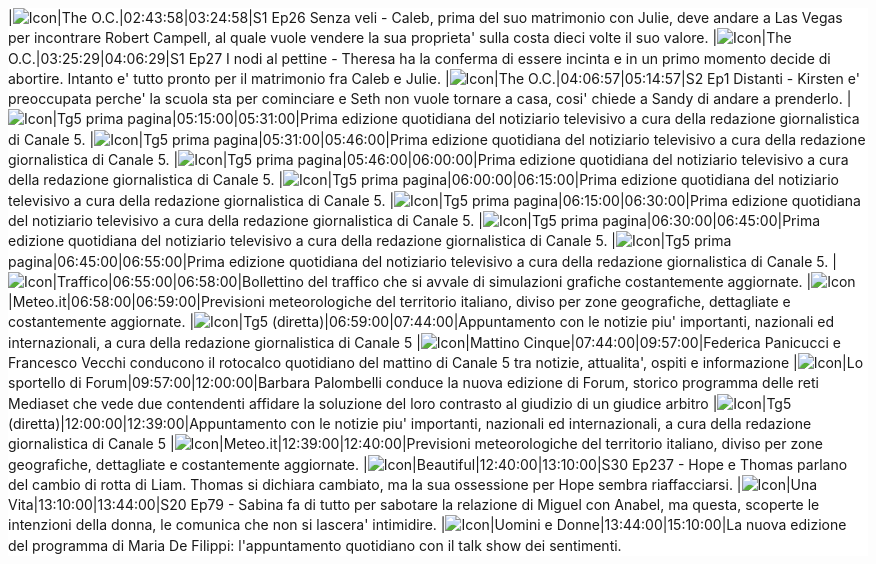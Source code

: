 |![Icon](https://guidatv.sky.it/uuid/d6092385-0e9f-42ac-8fb2-b3c8be275c6d/cover?md5ChecksumParam=8f956943666c69166357c702ee8f0ebf)|The O.C.|02:43:58|03:24:58|S1 Ep26 Senza veli - Caleb, prima del suo matrimonio con Julie, deve andare a Las Vegas per incontrare Robert Campell, al quale vuole vendere la sua proprieta' sulla costa dieci volte il suo valore.
|![Icon](https://guidatv.sky.it/uuid/f26170ca-81ea-4c29-b734-25764eaad255/cover?md5ChecksumParam=8f956943666c69166357c702ee8f0ebf)|The O.C.|03:25:29|04:06:29|S1 Ep27 I nodi al pettine - Theresa ha la conferma di essere incinta e in un primo momento decide di abortire. Intanto e' tutto pronto per il matrimonio fra Caleb e Julie.
|![Icon](https://guidatv.sky.it/uuid/0c2d0ca8-0104-4c97-a414-7b1d4c1a92b5/cover?md5ChecksumParam=c6bb5c095005e52b16f7472b422bc8bc)|The O.C.|04:06:57|05:14:57|S2 Ep1 Distanti - Kirsten e' preoccupata perche' la scuola sta per cominciare e Seth non vuole tornare a casa, cosi' chiede a Sandy di andare a prenderlo.
|![Icon](https://guidatv.sky.it/uuid/8f9fadfd-a18c-4690-8b31-12f707901095/cover?md5ChecksumParam=63880d3f34c6923cdbbe1bc34fd2472c)|Tg5 prima pagina|05:15:00|05:31:00|Prima edizione quotidiana del notiziario televisivo a cura della redazione giornalistica di Canale 5.
|![Icon](https://guidatv.sky.it/uuid/8f9fadfd-a18c-4690-8b31-12f707901095/cover?md5ChecksumParam=63880d3f34c6923cdbbe1bc34fd2472c)|Tg5 prima pagina|05:31:00|05:46:00|Prima edizione quotidiana del notiziario televisivo a cura della redazione giornalistica di Canale 5.
|![Icon](https://guidatv.sky.it/uuid/8f9fadfd-a18c-4690-8b31-12f707901095/cover?md5ChecksumParam=63880d3f34c6923cdbbe1bc34fd2472c)|Tg5 prima pagina|05:46:00|06:00:00|Prima edizione quotidiana del notiziario televisivo a cura della redazione giornalistica di Canale 5.
|![Icon](https://guidatv.sky.it/uuid/8f9fadfd-a18c-4690-8b31-12f707901095/cover?md5ChecksumParam=63880d3f34c6923cdbbe1bc34fd2472c)|Tg5 prima pagina|06:00:00|06:15:00|Prima edizione quotidiana del notiziario televisivo a cura della redazione giornalistica di Canale 5.
|![Icon](https://guidatv.sky.it/uuid/8f9fadfd-a18c-4690-8b31-12f707901095/cover?md5ChecksumParam=63880d3f34c6923cdbbe1bc34fd2472c)|Tg5 prima pagina|06:15:00|06:30:00|Prima edizione quotidiana del notiziario televisivo a cura della redazione giornalistica di Canale 5.
|![Icon](https://guidatv.sky.it/uuid/8f9fadfd-a18c-4690-8b31-12f707901095/cover?md5ChecksumParam=63880d3f34c6923cdbbe1bc34fd2472c)|Tg5 prima pagina|06:30:00|06:45:00|Prima edizione quotidiana del notiziario televisivo a cura della redazione giornalistica di Canale 5.
|![Icon](https://guidatv.sky.it/uuid/8f9fadfd-a18c-4690-8b31-12f707901095/cover?md5ChecksumParam=63880d3f34c6923cdbbe1bc34fd2472c)|Tg5 prima pagina|06:45:00|06:55:00|Prima edizione quotidiana del notiziario televisivo a cura della redazione giornalistica di Canale 5.
|![Icon](https://guidatv.sky.it/uuid/117ee597-df8a-4b9a-8653-ff3a7d90843e/cover?md5ChecksumParam=e7c17d8276ea1fa01b5d3d5919e0ab53)|Traffico|06:55:00|06:58:00|Bollettino del traffico che si avvale di simulazioni grafiche costantemente aggiornate.
|![Icon](https://guidatv.sky.it/uuid/d15b5152-6f38-462e-ac07-be22ed4ab75e/cover?md5ChecksumParam=ea4922c517197fce402c37c11d9e9803)|Meteo.it|06:58:00|06:59:00|Previsioni meteorologiche del territorio italiano, diviso per zone geografiche, dettagliate e costantemente aggiornate.
|![Icon](https://guidatv.sky.it/uuid/639bdc6d-3463-4af5-842f-2bf5b0325add/cover?md5ChecksumParam=3db8cae41a975edfbb992f606760daec)|Tg5 (diretta)|06:59:00|07:44:00|Appuntamento con le notizie piu' importanti, nazionali ed internazionali, a cura della redazione giornalistica di Canale 5
|![Icon](https://guidatv.sky.it/uuid/4a91718f-9439-4763-93f9-ede69af14f39/cover?md5ChecksumParam=b31e9c37f44b5dbef425c48c3fd7f3c8)|Mattino Cinque|07:44:00|09:57:00|Federica Panicucci e Francesco Vecchi conducono il rotocalco quotidiano del mattino di Canale 5 tra notizie, attualita', ospiti e informazione
|![Icon](https://guidatv.sky.it/uuid/f8723fc7-31eb-4430-bcba-53a259a0d9da/cover?md5ChecksumParam=f8665904ec16d5a978da4a02f64f2215)|Lo sportello di Forum|09:57:00|12:00:00|Barbara Palombelli conduce la nuova edizione di Forum, storico programma delle reti Mediaset che vede due contendenti affidare la soluzione del loro contrasto al giudizio di un giudice arbitro
|![Icon](https://guidatv.sky.it/uuid/639bdc6d-3463-4af5-842f-2bf5b0325add/cover?md5ChecksumParam=3db8cae41a975edfbb992f606760daec)|Tg5 (diretta)|12:00:00|12:39:00|Appuntamento con le notizie piu' importanti, nazionali ed internazionali, a cura della redazione giornalistica di Canale 5
|![Icon](https://guidatv.sky.it/uuid/d15b5152-6f38-462e-ac07-be22ed4ab75e/cover?md5ChecksumParam=ea4922c517197fce402c37c11d9e9803)|Meteo.it|12:39:00|12:40:00|Previsioni meteorologiche del territorio italiano, diviso per zone geografiche, dettagliate e costantemente aggiornate.
|![Icon](https://guidatv.sky.it/uuid/1eb15c9b-9cf7-453e-8652-c76798112560/cover?md5ChecksumParam=e2f8a3b5f9d6693427d104cd18060841)|Beautiful|12:40:00|13:10:00|S30 Ep237 - Hope e Thomas parlano del cambio di rotta di Liam. Thomas si dichiara cambiato, ma la sua ossessione per Hope sembra riaffacciarsi.
|![Icon](https://guidatv.sky.it/uuid/07a41aa7-01c5-4e0b-b4d3-583cdcc298f3/cover?md5ChecksumParam=20dd94a8530b7bbfd18d2a201cbb4452)|Una Vita|13:10:00|13:44:00|S20 Ep79 - Sabina fa di tutto per sabotare la relazione di Miguel con Anabel, ma questa, scoperte le intenzioni della donna, le comunica che non si lascera' intimidire.
|![Icon](https://guidatv.sky.it/uuid/dac7d80f-a856-4e96-b090-1a86a3fce431/cover?md5ChecksumParam=57e6835b11d3e9929c10e0551f7b6634)|Uomini e Donne|13:44:00|15:10:00|La nuova edizione del programma di Maria De Filippi: l'appuntamento quotidiano con il talk show dei sentimenti.